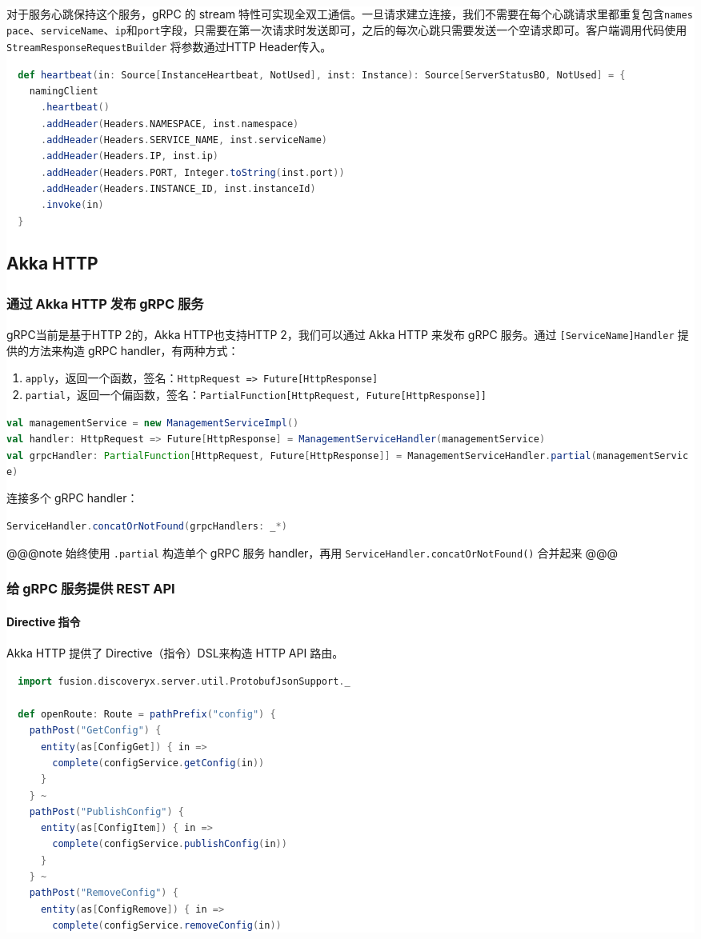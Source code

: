 对于服务心跳保持这个服务，gRPC 的 stream 特性可实现全双工通信。一旦请求建立连接，我们不需要在每个心跳请求里都重复包含`namespace`、`serviceName`、`ip`和`port`字段，只需要在第一次请求时发送即可，之后的每次心跳只需要发送一个空请求即可。客户端调用代码使用 `StreamResponseRequestBuilder` 将参数通过HTTP Header传入。

```scala
  def heartbeat(in: Source[InstanceHeartbeat, NotUsed], inst: Instance): Source[ServerStatusBO, NotUsed] = {
    namingClient
      .heartbeat()
      .addHeader(Headers.NAMESPACE, inst.namespace)
      .addHeader(Headers.SERVICE_NAME, inst.serviceName)
      .addHeader(Headers.IP, inst.ip)
      .addHeader(Headers.PORT, Integer.toString(inst.port))
      .addHeader(Headers.INSTANCE_ID, inst.instanceId)
      .invoke(in)
  }
```

## Akka HTTP

### 通过 Akka HTTP 发布 gRPC 服务

gRPC当前是基于HTTP 2的，Akka HTTP也支持HTTP 2，我们可以通过 Akka HTTP 来发布 gRPC 服务。通过 `[ServiceName]Handler` 提供的方法来构造 gRPC handler，有两种方式：

1. `apply`，返回一个函数，签名：`HttpRequest => Future[HttpResponse]`
2. `partial`，返回一个偏函数，签名：`PartialFunction[HttpRequest, Future[HttpResponse]]`

```scala
val managementService = new ManagementServiceImpl()
val handler: HttpRequest => Future[HttpResponse] = ManagementServiceHandler(managementService)
val grpcHandler: PartialFunction[HttpRequest, Future[HttpResponse]] = ManagementServiceHandler.partial(managementService)
```

连接多个 gRPC handler：

```scala
ServiceHandler.concatOrNotFound(grpcHandlers: _*)
```

@@@note
始终使用 `.partial` 构造单个 gRPC 服务 handler，再用 `ServiceHandler.concatOrNotFound()` 合并起来
@@@

### 给 gRPC 服务提供 REST API

#### Directive 指令

Akka HTTP 提供了 Directive（指令）DSL来构造 HTTP API 路由。

```scala
  import fusion.discoveryx.server.util.ProtobufJsonSupport._

  def openRoute: Route = pathPrefix("config") {
    pathPost("GetConfig") {
      entity(as[ConfigGet]) { in =>
        complete(configService.getConfig(in))
      }
    } ~
    pathPost("PublishConfig") {
      entity(as[ConfigItem]) { in =>
        complete(configService.publishConfig(in))
      }
    } ~
    pathPost("RemoveConfig") {
      entity(as[ConfigRemove]) { in =>
        complete(configService.removeConfig(in))
```